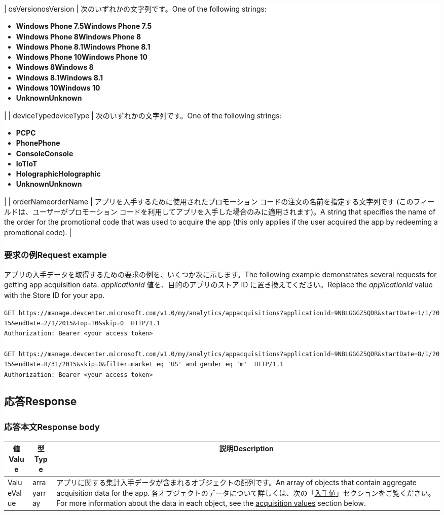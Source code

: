 | <span data-ttu-id="b3589-249">osVersion</span><span class="sxs-lookup"><span data-stu-id="b3589-249">osVersion</span></span> | <span data-ttu-id="b3589-250">次のいずれかの文字列です。</span><span class="sxs-lookup"><span data-stu-id="b3589-250">One of the following strings:</span></span><ul><li><strong><span data-ttu-id="b3589-251">Windows Phone 7.5</span><span class="sxs-lookup"><span data-stu-id="b3589-251">Windows Phone 7.5</span></span></strong></li><li><strong><span data-ttu-id="b3589-252">Windows Phone 8</span><span class="sxs-lookup"><span data-stu-id="b3589-252">Windows Phone 8</span></span></strong></li><li><strong><span data-ttu-id="b3589-253">Windows Phone 8.1</span><span class="sxs-lookup"><span data-stu-id="b3589-253">Windows Phone 8.1</span></span></strong></li><li><strong><span data-ttu-id="b3589-254">Windows Phone 10</span><span class="sxs-lookup"><span data-stu-id="b3589-254">Windows Phone 10</span></span></strong></li><li><strong><span data-ttu-id="b3589-255">Windows 8</span><span class="sxs-lookup"><span data-stu-id="b3589-255">Windows 8</span></span></strong></li><li><strong><span data-ttu-id="b3589-256">Windows 8.1</span><span class="sxs-lookup"><span data-stu-id="b3589-256">Windows 8.1</span></span></strong></li><li><strong><span data-ttu-id="b3589-257">Windows 10</span><span class="sxs-lookup"><span data-stu-id="b3589-257">Windows 10</span></span></strong></li><li><strong><span data-ttu-id="b3589-258">Unknown</span><span class="sxs-lookup"><span data-stu-id="b3589-258">Unknown</span></span></strong></li></ul> |
| <span data-ttu-id="b3589-259">deviceType</span><span class="sxs-lookup"><span data-stu-id="b3589-259">deviceType</span></span> | <span data-ttu-id="b3589-260">次のいずれかの文字列です。</span><span class="sxs-lookup"><span data-stu-id="b3589-260">One of the following strings:</span></span><ul><li><strong><span data-ttu-id="b3589-261">PC</span><span class="sxs-lookup"><span data-stu-id="b3589-261">PC</span></span></strong></li><li><strong><span data-ttu-id="b3589-262">Phone</span><span class="sxs-lookup"><span data-stu-id="b3589-262">Phone</span></span></strong></li><li><strong><span data-ttu-id="b3589-263">Console</span><span class="sxs-lookup"><span data-stu-id="b3589-263">Console</span></span></strong></li><li><strong><span data-ttu-id="b3589-264">IoT</span><span class="sxs-lookup"><span data-stu-id="b3589-264">IoT</span></span></strong></li><li><strong><span data-ttu-id="b3589-265">Holographic</span><span class="sxs-lookup"><span data-stu-id="b3589-265">Holographic</span></span></strong></li><li><strong><span data-ttu-id="b3589-266">Unknown</span><span class="sxs-lookup"><span data-stu-id="b3589-266">Unknown</span></span></strong></li></ul> |
| <span data-ttu-id="b3589-267">orderName</span><span class="sxs-lookup"><span data-stu-id="b3589-267">orderName</span></span> | <span data-ttu-id="b3589-268">アプリを入手するために使用されたプロモーション コードの注文の名前を指定する文字列です (このフィールドは、ユーザーがプロモーション コードを利用してアプリを入手した場合のみに適用されます)。</span><span class="sxs-lookup"><span data-stu-id="b3589-268">A string that specifies the name of the order for the promotional code that was used to acquire the app (this only applies if the user acquired the app by redeeming a promotional code).</span></span> |

<span/> 

### <a name="request-example"></a><span data-ttu-id="b3589-269">要求の例</span><span class="sxs-lookup"><span data-stu-id="b3589-269">Request example</span></span>

<span data-ttu-id="b3589-270">アプリの入手データを取得するための要求の例を、いくつか次に示します。</span><span class="sxs-lookup"><span data-stu-id="b3589-270">The following example demonstrates several requests for getting app acquisition data.</span></span> <span data-ttu-id="b3589-271">*applicationId* 値を、目的のアプリのストア ID に置き換えてください。</span><span class="sxs-lookup"><span data-stu-id="b3589-271">Replace the *applicationId* value with the Store ID for your app.</span></span>

```syntax
GET https://manage.devcenter.microsoft.com/v1.0/my/analytics/appacquisitions?applicationId=9NBLGGGZ5QDR&startDate=1/1/2015&endDate=2/1/2015&top=10&skip=0  HTTP/1.1
Authorization: Bearer <your access token>

GET https://manage.devcenter.microsoft.com/v1.0/my/analytics/appacquisitions?applicationId=9NBLGGGZ5QDR&startDate=8/1/2015&endDate=8/31/2015&skip=0&filter=market eq 'US' and gender eq 'm'  HTTP/1.1
Authorization: Bearer <your access token>
```

## <a name="response"></a><span data-ttu-id="b3589-272">応答</span><span class="sxs-lookup"><span data-stu-id="b3589-272">Response</span></span>


### <a name="response-body"></a><span data-ttu-id="b3589-273">応答本文</span><span class="sxs-lookup"><span data-stu-id="b3589-273">Response body</span></span>

| <span data-ttu-id="b3589-274">値</span><span class="sxs-lookup"><span data-stu-id="b3589-274">Value</span></span>      | <span data-ttu-id="b3589-275">型</span><span class="sxs-lookup"><span data-stu-id="b3589-275">Type</span></span>   | <span data-ttu-id="b3589-276">説明</span><span class="sxs-lookup"><span data-stu-id="b3589-276">Description</span></span>                  |
|------------|--------|-------------------------------------------------------|
| <span data-ttu-id="b3589-277">Value</span><span class="sxs-lookup"><span data-stu-id="b3589-277">Value</span></span>      | <span data-ttu-id="b3589-278">array</span><span class="sxs-lookup"><span data-stu-id="b3589-278">array</span></span>  | <span data-ttu-id="b3589-279">アプリに関する集計入手データが含まれるオブジェクトの配列です。</span><span class="sxs-lookup"><span data-stu-id="b3589-279">An array of objects that contain aggregate acquisition data for the app.</span></span> <span data-ttu-id="b3589-280">各オブジェクトのデータについて詳しくは、次の「[入手値](#acquisition-values)」セクションをご覧ください。</span><span class="sxs-lookup"><span data-stu-id="b3589-280">For more information about the data in each object, see the [acquisition values](#acquisition-values) section below.</span></span>                                                                                                                      |